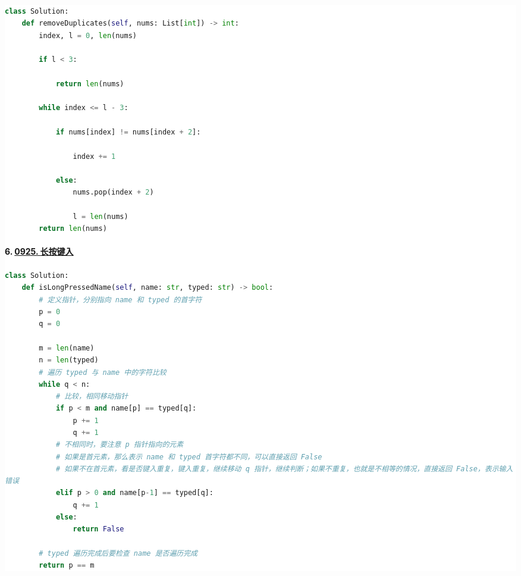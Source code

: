 ```python
class Solution:
    def removeDuplicates(self, nums: List[int]) -> int:
        index, l = 0, len(nums)

        if l < 3:

            return len(nums)

        while index <= l - 3:

            if nums[index] != nums[index + 2]:

                index += 1

            else:
                nums.pop(index + 2)

                l = len(nums)
        return len(nums)

```



#### 6. [0925. 长按键入](https://leetcode.cn/problems/long-pressed-name/)

```python
class Solution:
    def isLongPressedName(self, name: str, typed: str) -> bool:
        # 定义指针，分别指向 name 和 typed 的首字符
        p = 0
        q = 0

        m = len(name)
        n = len(typed)
        # 遍历 typed 与 name 中的字符比较
        while q < n:
            # 比较，相同移动指针
            if p < m and name[p] == typed[q]:
                p += 1
                q += 1
            # 不相同时，要注意 p 指针指向的元素
            # 如果是首元素，那么表示 name 和 typed 首字符都不同，可以直接返回 False
            # 如果不在首元素，看是否键入重复，键入重复，继续移动 q 指针，继续判断；如果不重复，也就是不相等的情况，直接返回 False，表示输入错误
            elif p > 0 and name[p-1] == typed[q]:
                q += 1
            else:
                return False
        
        # typed 遍历完成后要检查 name 是否遍历完成
        return p == m

```
